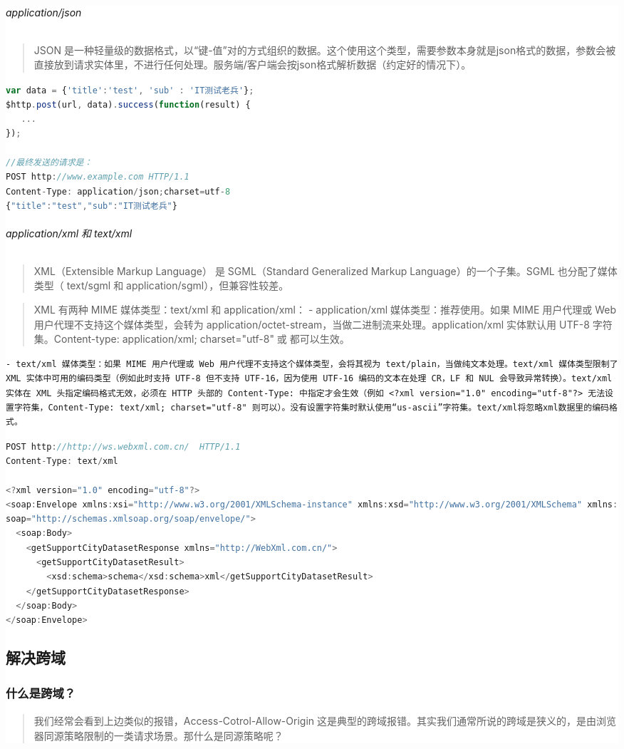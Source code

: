 


###### application/json
> JSON 是一种轻量级的数据格式，以“键-值”对的方式组织的数据。这个使用这个类型，需要参数本身就是json格式的数据，参数会被直接放到请求实体里，不进行任何处理。服务端/客户端会按json格式解析数据（约定好的情况下）。
```js
var data = {'title':'test', 'sub' : 'IT测试老兵'}; 
$http.post(url, data).success(function(result) { 
   ... 
}); 

//最终发送的请求是：
POST http://www.example.com HTTP/1.1 
Content-Type: application/json;charset=utf-8 
{"title":"test","sub":"IT测试老兵"} 
```




###### application/xml 和 text/xml
> XML（Extensible Markup Language） 是 SGML（Standard Generalized Markup Language）的一个子集。SGML 也分配了媒体类型（ text/sgml 和 application/sgml），但兼容性较差。

> XML 有两种 MIME 媒体类型：text/xml 和 application/xml：
    - application/xml 媒体类型：推荐使用。如果 MIME 用户代理或 Web 用户代理不支持这个媒体类型，会转为 application/octet-stream，当做二进制流来处理。application/xml 实体默认用 UTF-8 字符集。Content-type: application/xml; charset="utf-8" 或 <?xml version="1.0" encoding="utf-8"?> 都可以生效。

    - text/xml 媒体类型：如果 MIME 用户代理或 Web 用户代理不支持这个媒体类型，会将其视为 text/plain，当做纯文本处理。text/xml 媒体类型限制了 XML 实体中可用的编码类型（例如此时支持 UTF-8 但不支持 UTF-16，因为使用 UTF-16 编码的文本在处理 CR，LF 和 NUL 会导致异常转换）。text/xml 实体在 XML 头指定编码格式无效，必须在 HTTP 头部的 Content-Type: 中指定才会生效（例如 <?xml version="1.0" encoding="utf-8"?> 无法设置字符集，Content-Type: text/xml; charset="utf-8" 则可以）。没有设置字符集时默认使用“us-ascii”字符集。text/xml将忽略xml数据里的编码格式。

```js
POST http://http://ws.webxml.com.cn/  HTTP/1.1 
Content-Type: text/xml 

<?xml version="1.0" encoding="utf-8"?>
<soap:Envelope xmlns:xsi="http://www.w3.org/2001/XMLSchema-instance" xmlns:xsd="http://www.w3.org/2001/XMLSchema" xmlns:soap="http://schemas.xmlsoap.org/soap/envelope/">
  <soap:Body>
    <getSupportCityDatasetResponse xmlns="http://WebXml.com.cn/">
      <getSupportCityDatasetResult>
        <xsd:schema>schema</xsd:schema>xml</getSupportCityDatasetResult>
    </getSupportCityDatasetResponse>
  </soap:Body>
</soap:Envelope>
```



## 解决跨域
### 什么是跨域？
> 我们经常会看到上边类似的报错，Access-Cotrol-Allow-Origin 这是典型的跨域报错。其实我们通常所说的跨域是狭义的，是由浏览器同源策略限制的一类请求场景。那什么是同源策略呢？
